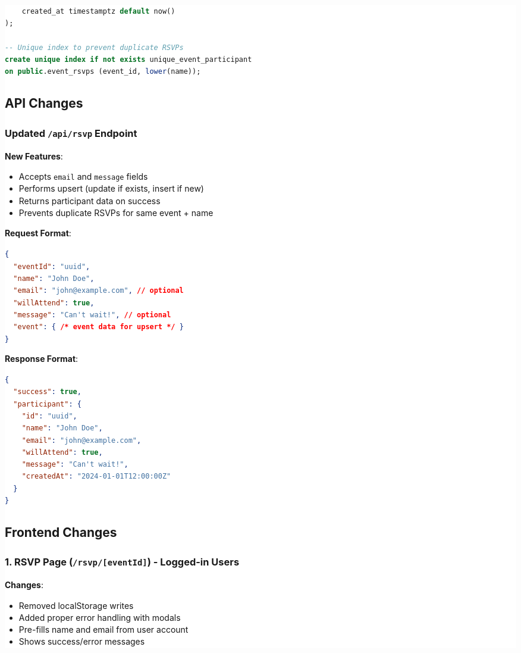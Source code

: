 ```sql
    created_at timestamptz default now()
);

-- Unique index to prevent duplicate RSVPs
create unique index if not exists unique_event_participant
on public.event_rsvps (event_id, lower(name));
```

## API Changes

### Updated `/api/rsvp` Endpoint

**New Features**:
- Accepts `email` and `message` fields
- Performs upsert (update if exists, insert if new)
- Returns participant data on success
- Prevents duplicate RSVPs for same event + name

**Request Format**:
```json
{
  "eventId": "uuid",
  "name": "John Doe",
  "email": "john@example.com", // optional
  "willAttend": true,
  "message": "Can't wait!", // optional
  "event": { /* event data for upsert */ }
}
```

**Response Format**:
```json
{
  "success": true,
  "participant": {
    "id": "uuid",
    "name": "John Doe",
    "email": "john@example.com",
    "willAttend": true,
    "message": "Can't wait!",
    "createdAt": "2024-01-01T12:00:00Z"
  }
}
```

## Frontend Changes

### 1. RSVP Page (`/rsvp/[eventId]`) - Logged-in Users

**Changes**:
- Removed localStorage writes
- Added proper error handling with modals
- Pre-fills name and email from user account
- Shows success/error messages
